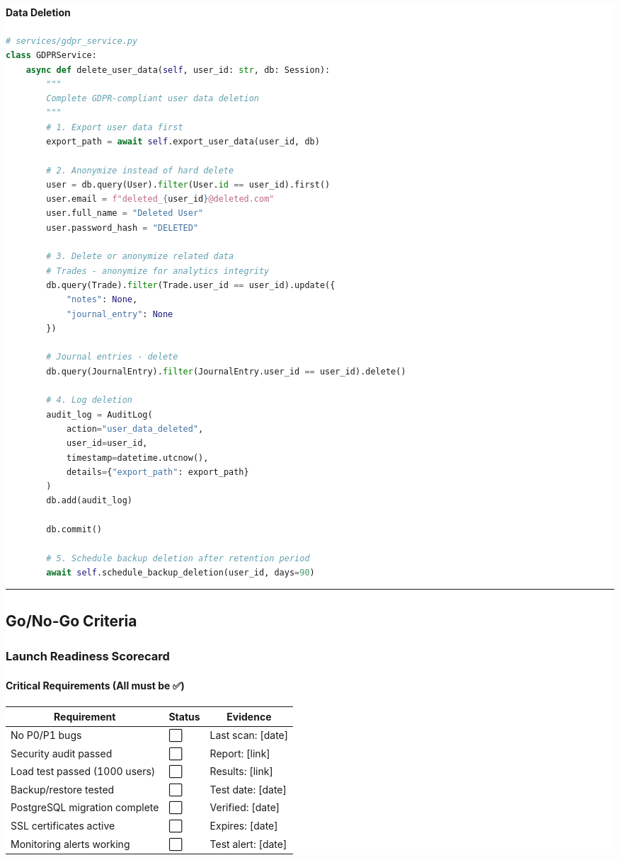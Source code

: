 #### Data Deletion
```python
# services/gdpr_service.py
class GDPRService:
    async def delete_user_data(self, user_id: str, db: Session):
        """
        Complete GDPR-compliant user data deletion
        """
        # 1. Export user data first
        export_path = await self.export_user_data(user_id, db)
        
        # 2. Anonymize instead of hard delete
        user = db.query(User).filter(User.id == user_id).first()
        user.email = f"deleted_{user_id}@deleted.com"
        user.full_name = "Deleted User"
        user.password_hash = "DELETED"
        
        # 3. Delete or anonymize related data
        # Trades - anonymize for analytics integrity
        db.query(Trade).filter(Trade.user_id == user_id).update({
            "notes": None,
            "journal_entry": None
        })
        
        # Journal entries - delete
        db.query(JournalEntry).filter(JournalEntry.user_id == user_id).delete()
        
        # 4. Log deletion
        audit_log = AuditLog(
            action="user_data_deleted",
            user_id=user_id,
            timestamp=datetime.utcnow(),
            details={"export_path": export_path}
        )
        db.add(audit_log)
        
        db.commit()
        
        # 5. Schedule backup deletion after retention period
        await self.schedule_backup_deletion(user_id, days=90)
```

---

## Go/No-Go Criteria

### Launch Readiness Scorecard

#### Critical Requirements (All must be ✅)

| Requirement | Status | Evidence |
|-------------|--------|----------|
| No P0/P1 bugs | ⬜ | Last scan: [date] |
| Security audit passed | ⬜ | Report: [link] |
| Load test passed (1000 users) | ⬜ | Results: [link] |
| Backup/restore tested | ⬜ | Test date: [date] |
| PostgreSQL migration complete | ⬜ | Verified: [date] |
| SSL certificates active | ⬜ | Expires: [date] |
| Monitoring alerts working | ⬜ | Test alert: [date] |